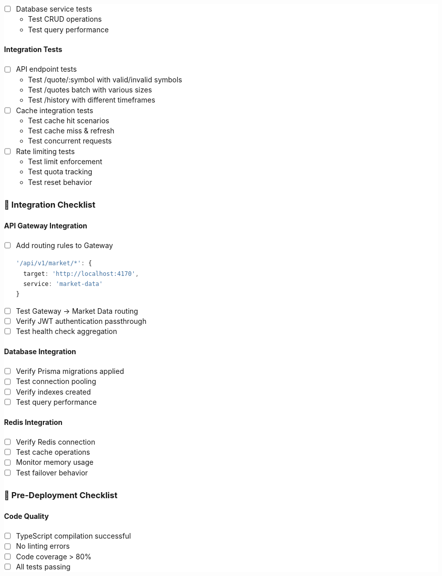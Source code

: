 - [ ] Database service tests
  - Test CRUD operations
  - Test query performance

#### Integration Tests
- [ ] API endpoint tests
  - Test /quote/:symbol with valid/invalid symbols
  - Test /quotes batch with various sizes
  - Test /history with different timeframes
- [ ] Cache integration tests
  - Test cache hit scenarios
  - Test cache miss & refresh
  - Test concurrent requests
- [ ] Rate limiting tests
  - Test limit enforcement
  - Test quota tracking
  - Test reset behavior

### 🔌 Integration Checklist

#### API Gateway Integration
- [ ] Add routing rules to Gateway
  ```typescript
  '/api/v1/market/*': {
    target: 'http://localhost:4170',
    service: 'market-data'
  }
  ```
- [ ] Test Gateway → Market Data routing
- [ ] Verify JWT authentication passthrough
- [ ] Test health check aggregation

#### Database Integration
- [ ] Verify Prisma migrations applied
- [ ] Test connection pooling
- [ ] Verify indexes created
- [ ] Test query performance

#### Redis Integration
- [ ] Verify Redis connection
- [ ] Test cache operations
- [ ] Monitor memory usage
- [ ] Test failover behavior

### 🚀 Pre-Deployment Checklist

#### Code Quality
- [ ] TypeScript compilation successful
- [ ] No linting errors
- [ ] Code coverage > 80%
- [ ] All tests passing

